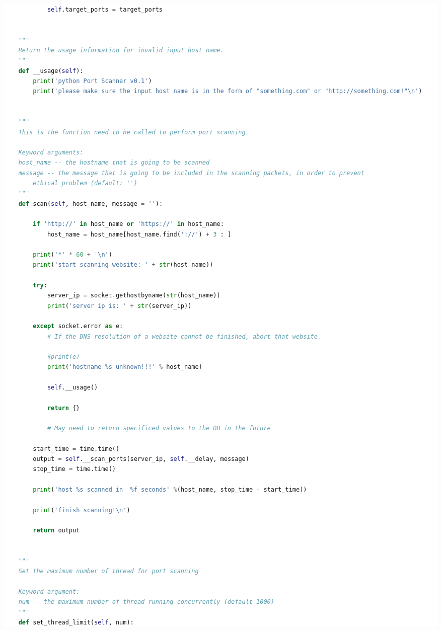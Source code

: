 ```python
            self.target_ports = target_ports


    """
    Return the usage information for invalid input host name. 
    """
    def __usage(self):
        print('python Port Scanner v0.1')
        print('please make sure the input host name is in the form of "something.com" or "http://something.com!"\n')


    """
    This is the function need to be called to perform port scanning

    Keyword arguments:
    host_name -- the hostname that is going to be scanned
    message -- the message that is going to be included in the scanning packets, in order to prevent
        ethical problem (default: '')
    """
    def scan(self, host_name, message = ''):

        if 'http://' in host_name or 'https://' in host_name:
            host_name = host_name[host_name.find('://') + 3 : ]

        print('*' * 60 + '\n')
        print('start scanning website: ' + str(host_name))

        try:
            server_ip = socket.gethostbyname(str(host_name))
            print('server ip is: ' + str(server_ip))

        except socket.error as e:
            # If the DNS resolution of a website cannot be finished, abort that website.

            #print(e)
            print('hostname %s unknown!!!' % host_name)

            self.__usage()

            return {}

            # May need to return specificed values to the DB in the future

        start_time = time.time()
        output = self.__scan_ports(server_ip, self.__delay, message)
        stop_time = time.time()

        print('host %s scanned in  %f seconds' %(host_name, stop_time - start_time))

        print('finish scanning!\n')

        return output


    """
    Set the maximum number of thread for port scanning

    Keyword argument:
    num -- the maximum number of thread running concurrently (default 1000)
    """
    def set_thread_limit(self, num):
```